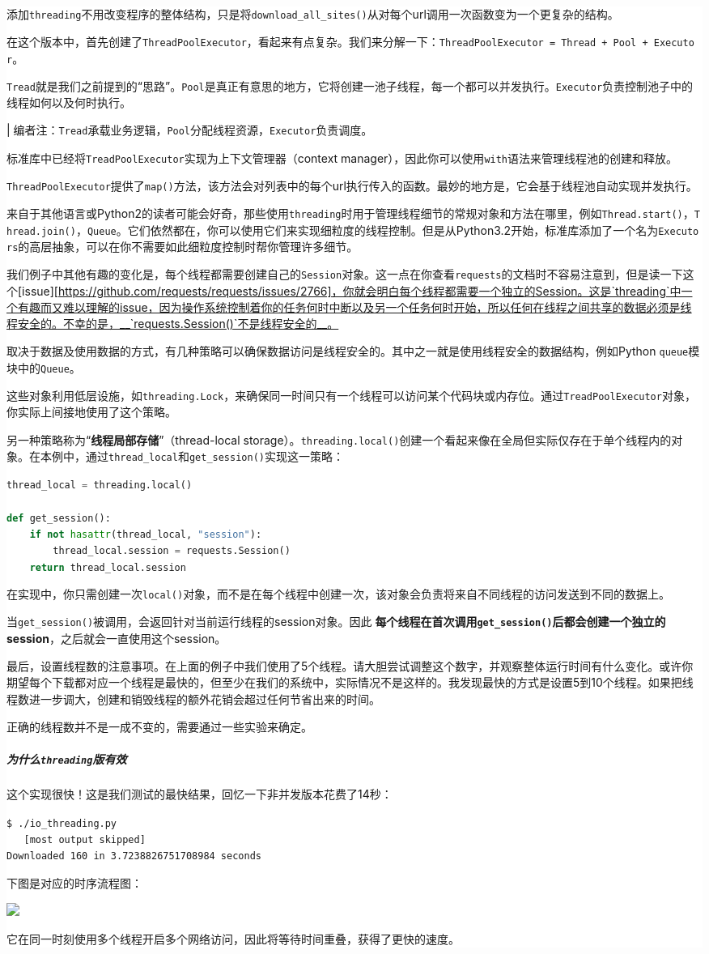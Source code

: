 添加`threading`不用改变程序的整体结构，只是将`download_all_sites()`从对每个url调用一次函数变为一个更复杂的结构。

在这个版本中，首先创建了`ThreadPoolExecutor`，看起来有点复杂。我们来分解一下：`ThreadPoolExecutor = Thread + Pool + Executor`。

`Tread`就是我们之前提到的“思路”。`Pool`是真正有意思的地方，它将创建一池子线程，每一个都可以并发执行。`Executor`负责控制池子中的线程如何以及何时执行。

| 编者注：`Tread`承载业务逻辑，`Pool`分配线程资源，`Executor`负责调度。

标准库中已经将`TreadPoolExecutor`实现为上下文管理器（context manager），因此你可以使用`with`语法来管理线程池的创建和释放。

`ThreadPoolExecutor`提供了`map()`方法，该方法会对列表中的每个url执行传入的函数。最妙的地方是，它会基于线程池自动实现并发执行。

来自于其他语言或Python2的读者可能会好奇，那些使用`threading`时用于管理线程细节的常规对象和方法在哪里，例如`Thread.start()`，`Thread.join()`，`Queue`。它们依然都在，你可以使用它们来实现细粒度的线程控制。但是从Python3.2开始，标准库添加了一个名为`Executors`的高层抽象，可以在你不需要如此细粒度控制时帮你管理许多细节。

我们例子中其他有趣的变化是，每个线程都需要创建自己的`Session`对象。这一点在你查看`requests`的文档时不容易注意到，但是读一下这个[issue][https://github.com/requests/requests/issues/2766]，你就会明白每个线程都需要一个独立的Session。这是`threading`中一个有趣而又难以理解的issue，因为操作系统控制着你的任务何时中断以及另一个任务何时开始，所以任何在线程之间共享的数据必须是线程安全的。不幸的是，__`requests.Session()`不是线程安全的__。

取决于数据及使用数据的方式，有几种策略可以确保数据访问是线程安全的。其中之一就是使用线程安全的数据结构，例如Python `queue`模块中的`Queue`。

这些对象利用低层设施，如`threading.Lock`，来确保同一时间只有一个线程可以访问某个代码块或内存位。通过`TreadPoolExecutor`对象，你实际上间接地使用了这个策略。

另一种策略称为“__线程局部存储__”（thread-local storage）。`threading.local()`创建一个看起来像在全局但实际仅存在于单个线程内的对象。在本例中，通过`thread_local`和`get_session()`实现这一策略：

```python
thread_local = threading.local()

def get_session():
    if not hasattr(thread_local, "session"):
        thread_local.session = requests.Session()
    return thread_local.session
```

在实现中，你只需创建一次`local()`对象，而不是在每个线程中创建一次，该对象会负责将来自不同线程的访问发送到不同的数据上。

当`get_session()`被调用，会返回针对当前运行线程的session对象。因此 __每个线程在首次调用`get_session()`后都会创建一个独立的session__，之后就会一直使用这个session。

最后，设置线程数的注意事项。在上面的例子中我们使用了5个线程。请大胆尝试调整这个数字，并观察整体运行时间有什么变化。或许你期望每个下载都对应一个线程是最快的，但至少在我们的系统中，实际情况不是这样的。我发现最快的方式是设置5到10个线程。如果把线程数进一步调大，创建和销毁线程的额外花销会超过任何节省出来的时间。

正确的线程数并不是一成不变的，需要通过一些实验来确定。

##### 为什么`threading`版有效

这个实现很快！这是我们测试的最快结果，回忆一下非并发版本花费了14秒：

```shell
$ ./io_threading.py
   [most output skipped]
Downloaded 160 in 3.7238826751708984 seconds
```

下图是对应的时序流程图：

![](/Users/wangchenyang3/SourceRepos/Own/Ejectorrrr.github.io/_posts/images/speed-up-your-python-program-with-concurrency/4-1.jpg)

它在同一时刻使用多个线程开启多个网络访问，因此将等待时间重叠，获得了更快的速度。
